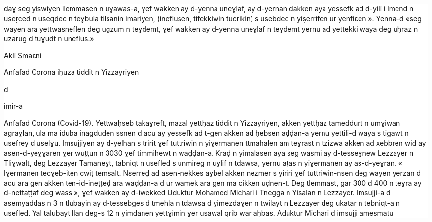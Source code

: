 daɣ  seg  yiswiyen  ilemmasen  n 
uɣawas-a, ɣef wakken ay d-yenna 
uneɣlaf,  ay  d-yernan  dakken 
aya  yessefk  ad  d-yili  i  lmend 
n  useṛced  n  useqdec  n  teɣbula 
tilsanin 
imariyen, 
(ineflusen, 
tifekkiwin  tucrikin)  s  usebded  n 
yiṣerrifen ur yenfiɛen ». Yenna-d 
«seg  wayen  ara  yettwasneflen 
deg ugzum n teɣdemt, ɣef wakken 
ay  d-yenna  uneɣlaf  n  teɣdemt 
yernu ad yettekki waya deg uḥraz 
n uzarug d tuɣudt n uneflus.»

Akli Smaɛni

Anfafad Corona
iḥuza tiddit n Yizzayriyen

d 

imir-a 

Anfafad Corona (Covid-19). 
Yettwaḥseb 
takaɣreft, 
mazal  yettḥaz  tiddit  n  Yizzayriyen, 
akken  yettḥaz  tameddurt  n  umɣiwan 
agraɣlan,  ula  ma  iduba  inagduden 
ssnen d acu ay yessefk ad t-gen akken 
ad  ḥebsen  aḍḍan-a  yernu  yettili-d 
waya s tigawt n usefrey d uselɣu.
Imsujjiyen  ay  d-yelhan  s  tririt  ɣef 
tuttriwin  n  yiɣermanen  ttmahalen  am 
teɣrast n tzizwa akken ad xebbren wid 
ay asen-d-yeɣɣaren ɣer wuṭṭun n 3030 
ɣef timmihewt n waḍḍan-a.
Kraḍ  n  yimalasen  aya  seg  wasmi  ay 
d-tesseɣnew Lezzayer n Tliɣwalt, deg 
Lezzayer Tamaneɣt, tabniqt n usefled s 
unmireg n uɣlif n tdawsa, yernu aṭas n 
yiɣermanen ay as-d-yeɣran.
« Iɣermanen tecɣeb-iten cwiṭ temsalt. 
Nɛerreḍ  ad  asen-nekkes  aɣbel  akken 
nezmer s yiriri ɣef tuttriwin-nsen deg 
wayen  yerzan  d  acu  ara  gen  akken 
ten-id-ineṭṭeḍ  ara  waḍḍan-a  d 
ur 
wamek  ara  gen  ma  cikken  uḍnen-t. 
Deg  tlemmast,  gar  300  d  400  n  teɣra 
ay d-nettaṭṭaf deg wass », ɣef wakken 
ay  d-iwekked  Uduktur  Mohamed 
Michari i Tnegga n Yisalan n Lezzayer. 
Imsujji-a d asemyaddas n 3 n tlubayin 
ay  d-tessebges  d  tmehla  n  tdawsa 
d  yimezdaɣen  n  twilayt  n  Lezzayer 
deg  ukatar  n  tebniqt-a  n  usefled.  Yal 
talubayt  llan  deg-s  12  n  yimdanen 
yettɣimin  ɣer  usawal  qrib  war  aḥbas. 
Aduktur  Michari  d  imsujji  amesmatu 
